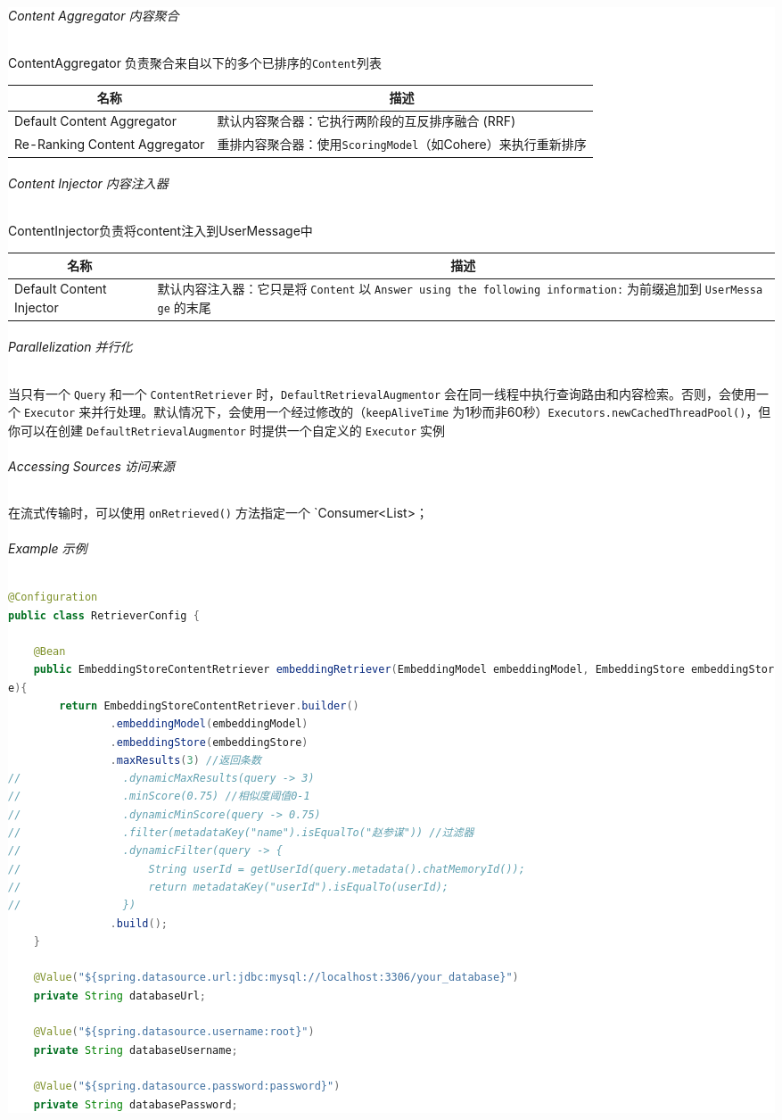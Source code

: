 

###### Content Aggregator 内容聚合

ContentAggregator 负责聚合来自以下的多个已排序的`Content`列表

| 名称                          | 描述                                                         |
| ----------------------------- | ------------------------------------------------------------ |
| Default Content Aggregator    | 默认内容聚合器：它执行两阶段的互反排序融合 (RRF)             |
| Re-Ranking Content Aggregator | 重排内容聚合器：使用`ScoringModel`（如Cohere）来执行重新排序 |



###### Content Injector 内容注入器

ContentInjector负责将content注入到UserMessage中

| 名称                     | 描述                                                         |
| ------------------------ | ------------------------------------------------------------ |
| Default Content Injector | 默认内容注入器：它只是将 `Content` 以 `Answer using the following information:` 为前缀追加到 `UserMessage` 的末尾 |



###### Parallelization  并行化

当只有一个 `Query` 和一个 `ContentRetriever` 时，`DefaultRetrievalAugmentor` 会在同一线程中执行查询路由和内容检索。否则，会使用一个 `Executor` 来并行处理。默认情况下，会使用一个经过修改的（`keepAliveTime` 为1秒而非60秒）`Executors.newCachedThreadPool()`，但你可以在创建 `DefaultRetrievalAugmentor` 时提供一个自定义的 `Executor` 实例



###### Accessing Sources 访问来源

在流式传输时，可以使用 `onRetrieved()` 方法指定一个 `Consumer<List<Content>>；



###### Example 示例

```java
@Configuration
public class RetrieverConfig {

    @Bean
    public EmbeddingStoreContentRetriever embeddingRetriever(EmbeddingModel embeddingModel, EmbeddingStore embeddingStore){
        return EmbeddingStoreContentRetriever.builder()
                .embeddingModel(embeddingModel)
                .embeddingStore(embeddingStore)
                .maxResults(3) //返回条数
//                .dynamicMaxResults(query -> 3)
//                .minScore(0.75) //相似度阈值0-1
//                .dynamicMinScore(query -> 0.75)
//                .filter(metadataKey("name").isEqualTo("赵参谋")) //过滤器
//                .dynamicFilter(query -> {
//                    String userId = getUserId(query.metadata().chatMemoryId());
//                    return metadataKey("userId").isEqualTo(userId);
//                })
                .build();
    }

    @Value("${spring.datasource.url:jdbc:mysql://localhost:3306/your_database}")
    private String databaseUrl;

    @Value("${spring.datasource.username:root}")
    private String databaseUsername;

    @Value("${spring.datasource.password:password}")
    private String databasePassword;

```